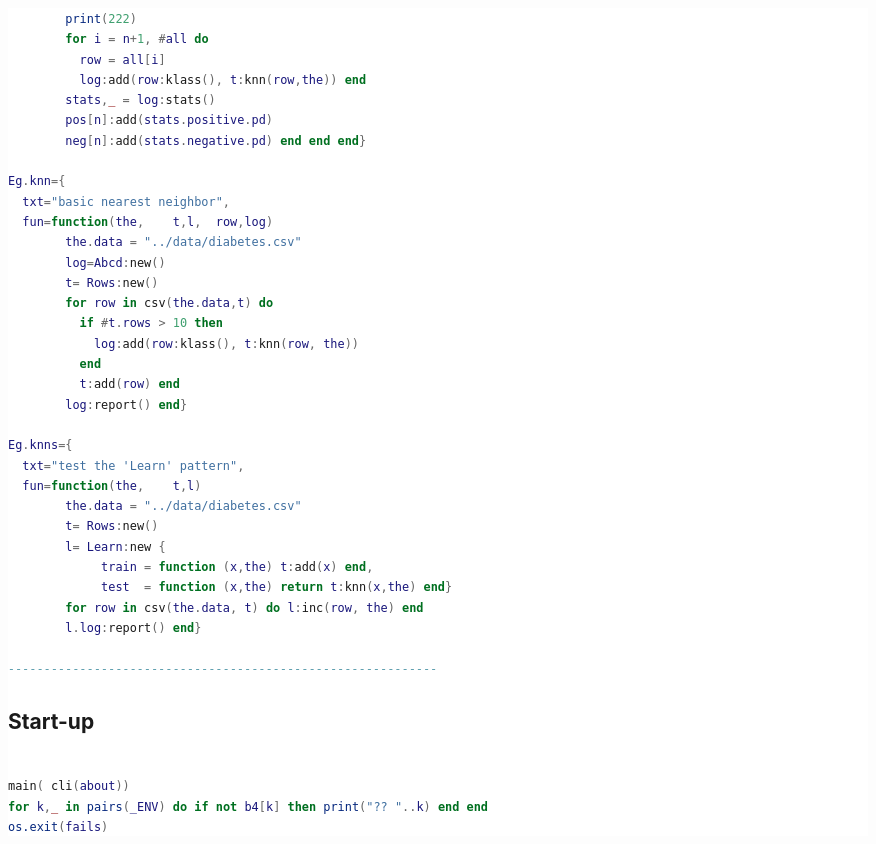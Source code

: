 ```lua
        print(222)
        for i = n+1, #all do 
          row = all[i]
          log:add(row:klass(), t:knn(row,the)) end
        stats,_ = log:stats()
        pos[n]:add(stats.positive.pd)
        neg[n]:add(stats.negative.pd) end end end}

Eg.knn={
  txt="basic nearest neighbor",
  fun=function(the,    t,l,  row,log)
        the.data = "../data/diabetes.csv"
        log=Abcd:new()
        t= Rows:new()
        for row in csv(the.data,t) do
          if #t.rows > 10 then
            log:add(row:klass(), t:knn(row, the))
          end
          t:add(row) end
        log:report() end}

Eg.knns={
  txt="test the 'Learn' pattern", 
  fun=function(the,    t,l)
        the.data = "../data/diabetes.csv"
        t= Rows:new()
        l= Learn:new {
             train = function (x,the) t:add(x) end,
             test  = function (x,the) return t:knn(x,the) end}
        for row in csv(the.data, t) do l:inc(row, the) end
        l.log:report() end}

------------------------------------------------------------
```
## Start-up

```lua

main( cli(about))
for k,_ in pairs(_ENV) do if not b4[k] then print("?? "..k) end end
os.exit(fails) 

```
